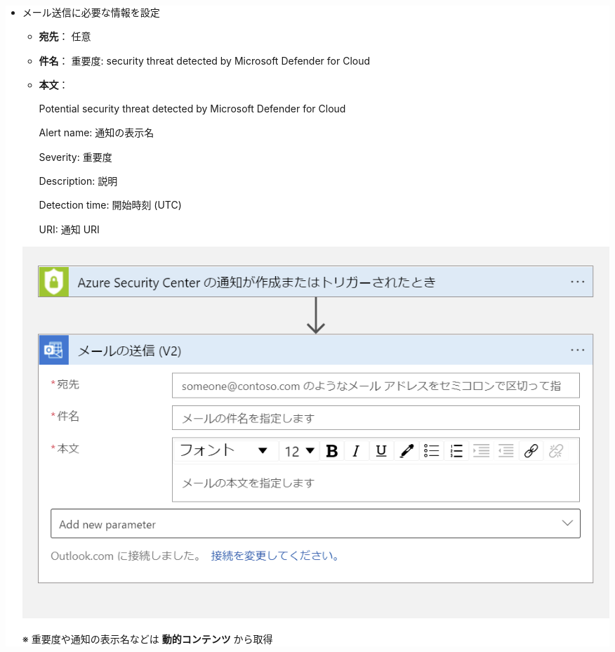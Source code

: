 - メール送信に必要な情報を設定

    - **宛先**： 任意

    - **件名**： 重要度: security threat detected by Microsoft Defender for Cloud

    - **本文**：

      Potential security threat detected by Microsoft Defender for Cloud

      Alert name: 通知の表示名

      Severity: 重要度

      Description: 説明

      Detection time: 開始時刻 (UTC)

      URI: 通知 URI

    <img src="images/create-logic-apps-12.png" />

    ※ 重要度や通知の表示名などは **動的コンテンツ** から取得
